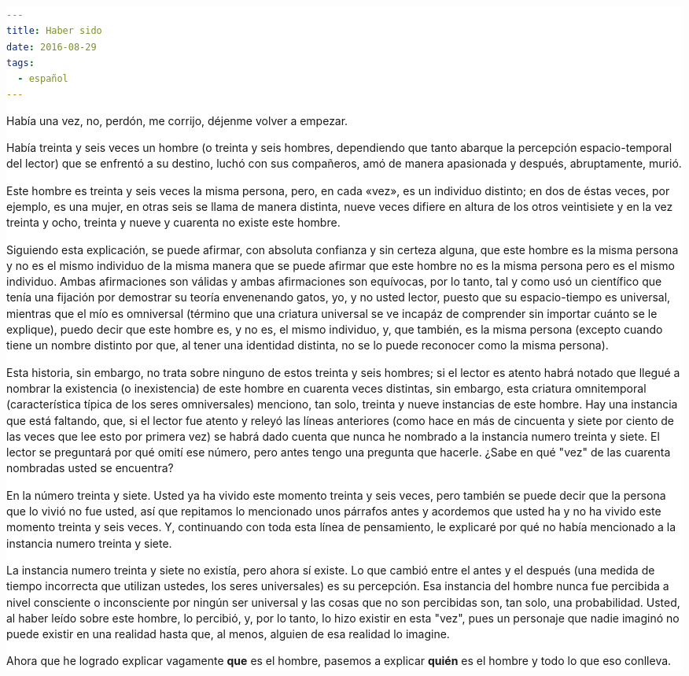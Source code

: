 ```yaml
---
title: Haber sido
date: 2016-08-29
tags:
  - español
---
```

Había una vez, no, perdón, me corrijo, déjenme volver a empezar.

Había treinta y seis veces un hombre (o treinta y seis hombres, dependiendo que tanto abarque la percepción espacio-temporal del lector) que se enfrentó a su destino, luchó con sus compañeros, amó de manera apasionada y después, abruptamente, murió.

Este hombre es treinta y seis veces la misma persona, pero, en cada «vez», es un individuo distinto; en dos de éstas veces, por ejemplo, es una mujer, en otras seis se llama de manera distinta, nueve veces difiere en altura de los otros veintisiete y en la vez treinta y ocho, treinta y nueve y cuarenta no existe este hombre.

Siguiendo esta explicación, se puede afirmar, con absoluta confianza y sin certeza alguna, que este hombre es la misma persona y no es el mismo individuo de la misma manera que se puede afirmar que este hombre no es la misma persona pero es el mismo individuo. Ambas afirmaciones son válidas y ambas afirmaciones son equívocas, por lo tanto, tal y como usó un científico que tenía una fijación por demostrar su teoría envenenando gatos, yo, y no usted lector, puesto que su espacio-tiempo es universal, mientras que el mío es omniversal (término que una criatura universal se ve incapáz de comprender sin importar cuánto se le explique), puedo decir que este hombre es, y no es, el mismo individuo, y, que también, es la misma persona (excepto cuando tiene un nombre distinto por que, al tener una identidad distinta, no se lo puede reconocer como la misma persona).

Esta historia, sin embargo, no trata sobre ninguno de estos treinta y seis hombres; si el lector es atento habrá notado que llegué a nombrar la existencia (o inexistencia) de este hombre en cuarenta veces distintas, sin embargo, esta criatura omnitemporal (característica típica de los seres omniversales) menciono, tan solo, treinta y nueve instancias de este hombre. Hay una instancia que está faltando, que, si el lector fue atento y releyó las líneas anteriores (como hace en más de cincuenta y siete por ciento de las veces que lee esto por primera vez) se habrá dado cuenta que nunca he nombrado a la instancia numero treinta y siete. El lector se preguntará por qué omití ese número, pero antes tengo una pregunta que hacerle. ¿Sabe en qué "vez" de las cuarenta nombradas usted se encuentra?

En la número treinta y siete. Usted ya ha vivido este momento treinta y seis veces, pero también se puede decir que la persona que lo vivió no fue usted, así que repitamos lo mencionado unos párrafos antes y acordemos que usted ha y no ha vivido este momento treinta y seis veces. Y, continuando con toda esta línea de pensamiento, le explicaré por qué no había mencionado a la instancia numero treinta y siete.

La instancia numero treinta y siete no existía, pero ahora sí existe. Lo que cambió entre el antes y el después (una medida de tiempo incorrecta que utilizan ustedes, los seres universales) es su percepción. Esa instancia del hombre nunca fue percibida a nivel consciente o inconsciente por ningún ser universal y las cosas que no son percibidas son, tan solo, una probabilidad. Usted, al haber leído sobre este hombre, lo percibió, y, por lo tanto, lo hizo existir en esta "vez", pues un personaje que nadie imaginó no puede existir en una realidad hasta que, al menos, alguien de esa realidad lo imagine.

Ahora que he logrado explicar vagamente **que** es el hombre, pasemos a explicar **quién** es el hombre y todo lo que eso conlleva.
